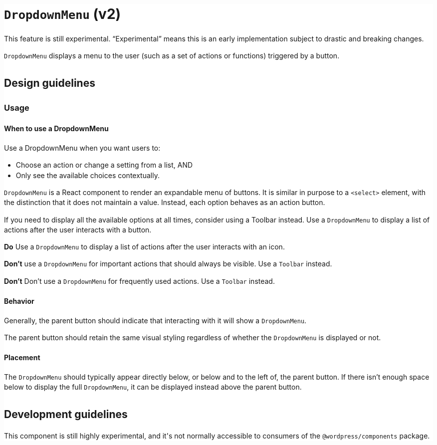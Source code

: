 # `DropdownMenu` (v2)

<div class="callout callout-alert">
This feature is still experimental. “Experimental” means this is an early implementation subject to drastic and breaking changes.
</div>

`DropdownMenu` displays a menu to the user (such as a set of actions or functions) triggered by a button.


## Design guidelines

### Usage

#### When to use a DropdownMenu

Use a DropdownMenu when you want users to:

-   Choose an action or change a setting from a list, AND
-   Only see the available choices contextually.

`DropdownMenu` is a React component to render an expandable menu of buttons. It is similar in purpose to a `<select>` element, with the distinction that it does not maintain a value. Instead, each option behaves as an action button.

If you need to display all the available options at all times, consider using a Toolbar instead. Use a `DropdownMenu` to display a list of actions after the user interacts with a button.

**Do**
Use a `DropdownMenu` to display a list of actions after the user interacts with an icon.

**Don’t** use a `DropdownMenu` for important actions that should always be visible. Use a `Toolbar` instead.

**Don’t**
Don’t use a `DropdownMenu` for frequently used actions. Use a `Toolbar` instead.

#### Behavior

Generally, the parent button should indicate that interacting with it will show a `DropdownMenu`.

The parent button should retain the same visual styling regardless of whether the `DropdownMenu` is displayed or not.

#### Placement

The `DropdownMenu` should typically appear directly below, or below and to the left of, the parent button. If there isn’t enough space below to display the full `DropdownMenu`, it can be displayed instead above the parent button.

## Development guidelines

This component is still highly experimental, and it's not normally accessible to consumers of the `@wordpress/components` package.

